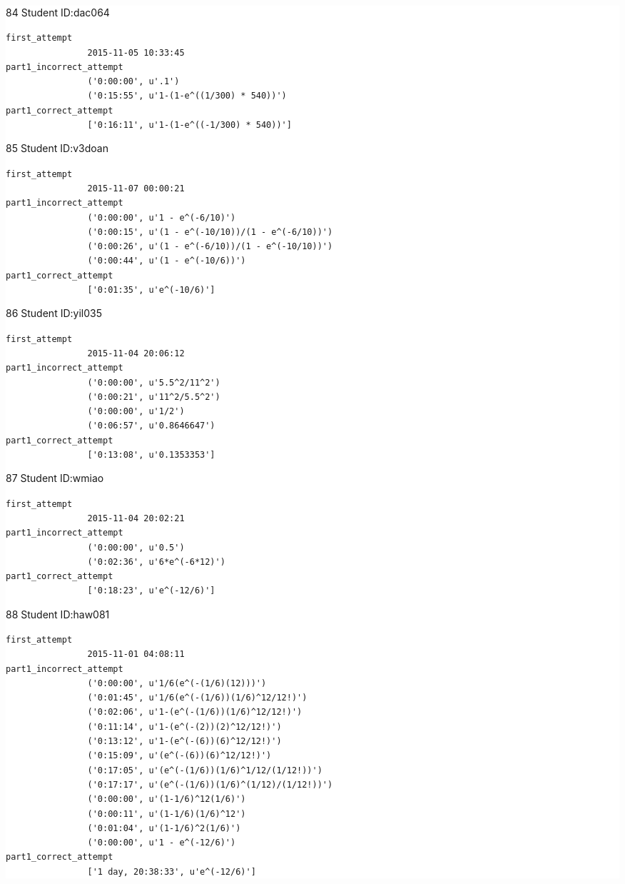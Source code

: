 84 Student ID:dac064

	first_attempt
					2015-11-05 10:33:45
	part1_incorrect_attempt
					('0:00:00', u'.1')
					('0:15:55', u'1-(1-e^((1/300) * 540))')
	part1_correct_attempt
					['0:16:11', u'1-(1-e^((-1/300) * 540))']

85 Student ID:v3doan

	first_attempt
					2015-11-07 00:00:21
	part1_incorrect_attempt
					('0:00:00', u'1 - e^(-6/10)')
					('0:00:15', u'(1 - e^(-10/10))/(1 - e^(-6/10))')
					('0:00:26', u'(1 - e^(-6/10))/(1 - e^(-10/10))')
					('0:00:44', u'(1 - e^(-10/6))')
	part1_correct_attempt
					['0:01:35', u'e^(-10/6)']

86 Student ID:yil035

	first_attempt
					2015-11-04 20:06:12
	part1_incorrect_attempt
					('0:00:00', u'5.5^2/11^2')
					('0:00:21', u'11^2/5.5^2')
					('0:00:00', u'1/2')
					('0:06:57', u'0.8646647')
	part1_correct_attempt
					['0:13:08', u'0.1353353']

87 Student ID:wmiao

	first_attempt
					2015-11-04 20:02:21
	part1_incorrect_attempt
					('0:00:00', u'0.5')
					('0:02:36', u'6*e^(-6*12)')
	part1_correct_attempt
					['0:18:23', u'e^(-12/6)']

88 Student ID:haw081

	first_attempt
					2015-11-01 04:08:11
	part1_incorrect_attempt
					('0:00:00', u'1/6(e^(-(1/6)(12)))')
					('0:01:45', u'1/6(e^(-(1/6))(1/6)^12/12!)')
					('0:02:06', u'1-(e^(-(1/6))(1/6)^12/12!)')
					('0:11:14', u'1-(e^(-(2))(2)^12/12!)')
					('0:13:12', u'1-(e^(-(6))(6)^12/12!)')
					('0:15:09', u'(e^(-(6))(6)^12/12!)')
					('0:17:05', u'(e^(-(1/6))(1/6)^1/12/(1/12!))')
					('0:17:17', u'(e^(-(1/6))(1/6)^(1/12)/(1/12!))')
					('0:00:00', u'(1-1/6)^12(1/6)')
					('0:00:11', u'(1-1/6)(1/6)^12')
					('0:01:04', u'(1-1/6)^2(1/6)')
					('0:00:00', u'1 - e^(-12/6)')
	part1_correct_attempt
					['1 day, 20:38:33', u'e^(-12/6)']
